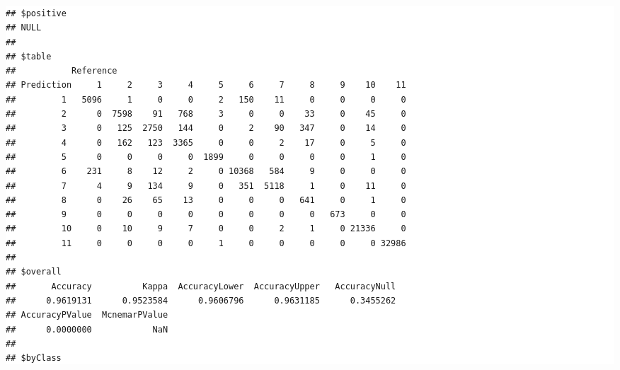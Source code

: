     ## $positive
    ## NULL
    ## 
    ## $table
    ##           Reference
    ## Prediction     1     2     3     4     5     6     7     8     9    10    11
    ##         1   5096     1     0     0     2   150    11     0     0     0     0
    ##         2      0  7598    91   768     3     0     0    33     0    45     0
    ##         3      0   125  2750   144     0     2    90   347     0    14     0
    ##         4      0   162   123  3365     0     0     2    17     0     5     0
    ##         5      0     0     0     0  1899     0     0     0     0     1     0
    ##         6    231     8    12     2     0 10368   584     9     0     0     0
    ##         7      4     9   134     9     0   351  5118     1     0    11     0
    ##         8      0    26    65    13     0     0     0   641     0     1     0
    ##         9      0     0     0     0     0     0     0     0   673     0     0
    ##         10     0    10     9     7     0     0     2     1     0 21336     0
    ##         11     0     0     0     0     1     0     0     0     0     0 32986
    ## 
    ## $overall
    ##       Accuracy          Kappa  AccuracyLower  AccuracyUpper   AccuracyNull 
    ##      0.9619131      0.9523584      0.9606796      0.9631185      0.3455262 
    ## AccuracyPValue  McnemarPValue 
    ##      0.0000000            NaN 
    ## 
    ## $byClass